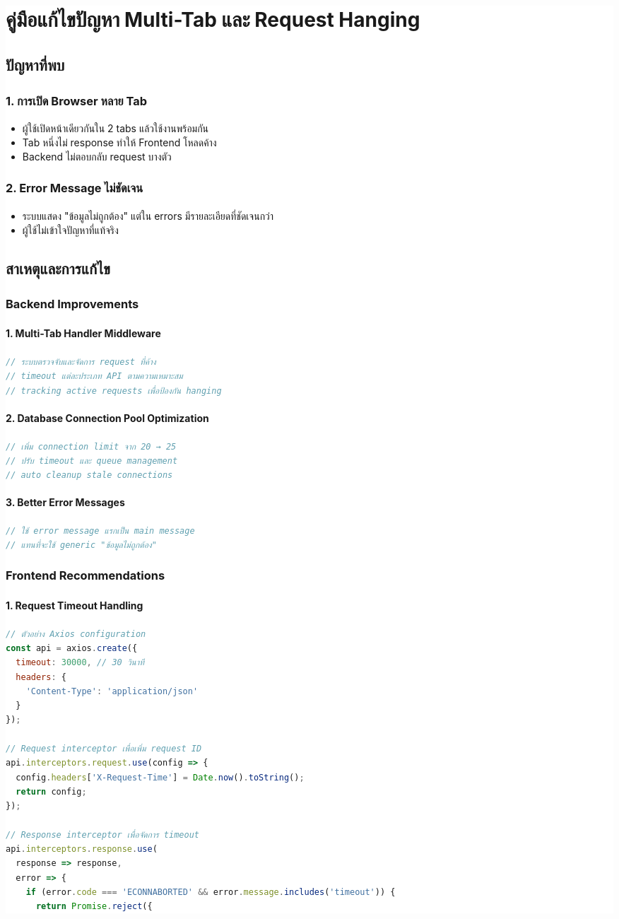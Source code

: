 # คู่มือแก้ไขปัญหา Multi-Tab และ Request Hanging

## ปัญหาที่พบ

### 1. การเปิด Browser หลาย Tab
- ผู้ใช้เปิดหน้าเดียวกันใน 2 tabs แล้วใช้งานพร้อมกัน
- Tab หนึ่งไม่ response ทำให้ Frontend โหลดค้าง
- Backend ไม่ตอบกลับ request บางตัว

### 2. Error Message ไม่ชัดเจน
- ระบบแสดง "ข้อมูลไม่ถูกต้อง" แต่ใน errors มีรายละเอียดที่ชัดเจนกว่า
- ผู้ใช้ไม่เข้าใจปัญหาที่แท้จริง

## สาเหตุและการแก้ไข

### Backend Improvements

#### 1. Multi-Tab Handler Middleware
```javascript
// ระบบตรวจจับและจัดการ request ที่ค้าง
// timeout แต่ละประเภท API ตามความเหมาะสม
// tracking active requests เพื่อป้องกัน hanging
```

#### 2. Database Connection Pool Optimization
```javascript
// เพิ่ม connection limit จาก 20 → 25
// ปรับ timeout และ queue management
// auto cleanup stale connections
```

#### 3. Better Error Messages
```javascript
// ใช้ error message แรกเป็น main message
// แทนที่จะใช้ generic "ข้อมูลไม่ถูกต้อง"
```

### Frontend Recommendations

#### 1. Request Timeout Handling
```javascript
// ตัวอย่าง Axios configuration
const api = axios.create({
  timeout: 30000, // 30 วินาที
  headers: {
    'Content-Type': 'application/json'
  }
});

// Request interceptor เพื่อเพิ่ม request ID
api.interceptors.request.use(config => {
  config.headers['X-Request-Time'] = Date.now().toString();
  return config;
});

// Response interceptor เพื่อจัดการ timeout
api.interceptors.response.use(
  response => response,
  error => {
    if (error.code === 'ECONNABORTED' && error.message.includes('timeout')) {
      return Promise.reject({
```